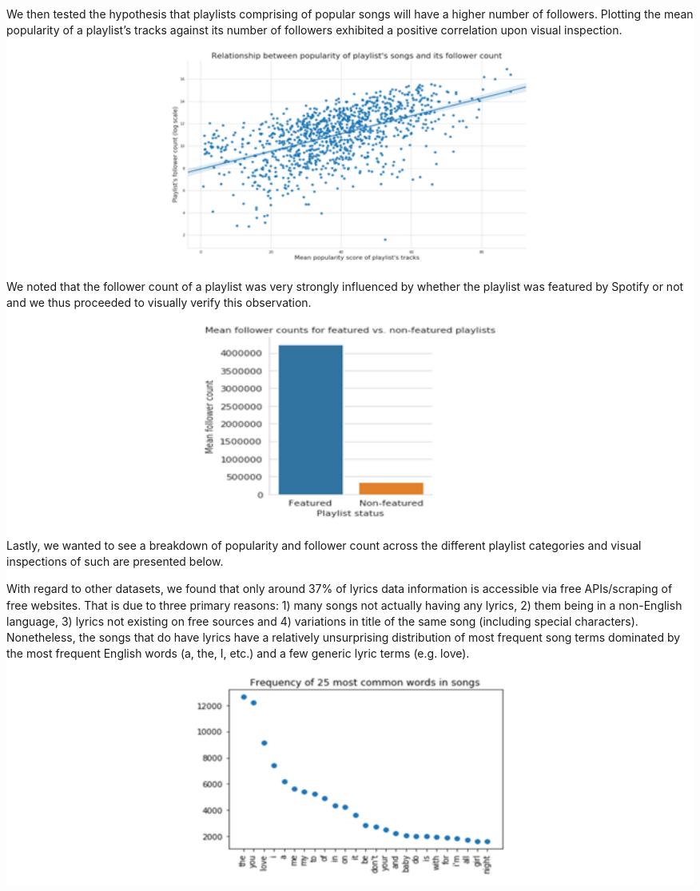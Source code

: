 We then tested the hypothesis that playlists comprising of popular songs will have a higher number of followers. Plotting the mean popularity of a playlist’s tracks against its number of followers exhibited a positive correlation upon visual inspection.

<p align="center"><img src="img/EDA3.png" width="450"></p>

We noted that the follower count of a playlist was very strongly influenced by whether the playlist was featured by Spotify or not and we thus proceeded to visually verify this observation. 

<p align="center"><img src="img/EDA4.png" height="250"></p>

Lastly, we wanted to see a breakdown of popularity and follower count across the different playlist categories and visual inspections of such are presented below. 

With regard to other datasets, we found that only around 37% of lyrics data information is accessible via free APIs/scraping of free websites. That is due to three primary reasons: 1) many songs not actually having any lyrics, 2) them being in a non-English language, 3) lyrics not existing on free sources and 4) variations in title of the same song (including special characters). Nonetheless, the songs that do have lyrics have a relatively unsurprising distribution of most frequent song terms dominated by the most frequent English words (a, the, I, etc.) and a few generic lyric terms (e.g. love).

<p align="center"><img src="img/EDA5.png" width="400"></p>
